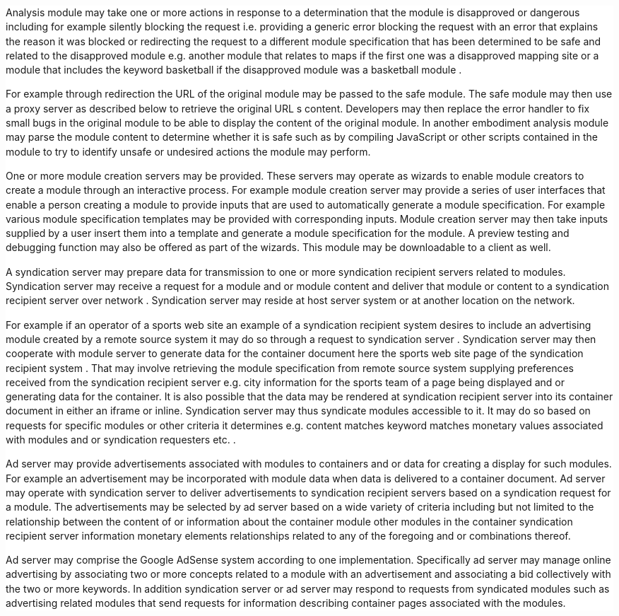 Analysis module may take one or more actions in response to a determination that the module is disapproved or dangerous including for example silently blocking the request i.e. providing a generic error blocking the request with an error that explains the reason it was blocked or redirecting the request to a different module specification that has been determined to be safe and related to the disapproved module e.g. another module that relates to maps if the first one was a disapproved mapping site or a module that includes the keyword basketball if the disapproved module was a basketball module .

For example through redirection the URL of the original module may be passed to the safe module. The safe module may then use a proxy server as described below to retrieve the original URL s content. Developers may then replace the error handler to fix small bugs in the original module to be able to display the content of the original module. In another embodiment analysis module may parse the module content to determine whether it is safe such as by compiling JavaScript or other scripts contained in the module to try to identify unsafe or undesired actions the module may perform.

One or more module creation servers may be provided. These servers may operate as wizards to enable module creators to create a module through an interactive process. For example module creation server may provide a series of user interfaces that enable a person creating a module to provide inputs that are used to automatically generate a module specification. For example various module specification templates may be provided with corresponding inputs. Module creation server may then take inputs supplied by a user insert them into a template and generate a module specification for the module. A preview testing and debugging function may also be offered as part of the wizards. This module may be downloadable to a client as well.

A syndication server may prepare data for transmission to one or more syndication recipient servers related to modules. Syndication server may receive a request for a module and or module content and deliver that module or content to a syndication recipient server over network . Syndication server may reside at host server system or at another location on the network.

For example if an operator of a sports web site an example of a syndication recipient system desires to include an advertising module created by a remote source system it may do so through a request to syndication server . Syndication server may then cooperate with module server to generate data for the container document here the sports web site page of the syndication recipient system . That may involve retrieving the module specification from remote source system supplying preferences received from the syndication recipient server e.g. city information for the sports team of a page being displayed and or generating data for the container. It is also possible that the data may be rendered at syndication recipient server into its container document in either an iframe or inline. Syndication server may thus syndicate modules accessible to it. It may do so based on requests for specific modules or other criteria it determines e.g. content matches keyword matches monetary values associated with modules and or syndication requesters etc. .

Ad server may provide advertisements associated with modules to containers and or data for creating a display for such modules. For example an advertisement may be incorporated with module data when data is delivered to a container document. Ad server may operate with syndication server to deliver advertisements to syndication recipient servers based on a syndication request for a module. The advertisements may be selected by ad server based on a wide variety of criteria including but not limited to the relationship between the content of or information about the container module other modules in the container syndication recipient server information monetary elements relationships related to any of the foregoing and or combinations thereof.

Ad server may comprise the Google AdSense system according to one implementation. Specifically ad server may manage online advertising by associating two or more concepts related to a module with an advertisement and associating a bid collectively with the two or more keywords. In addition syndication server or ad server may respond to requests from syndicated modules such as advertising related modules that send requests for information describing container pages associated with the modules.
